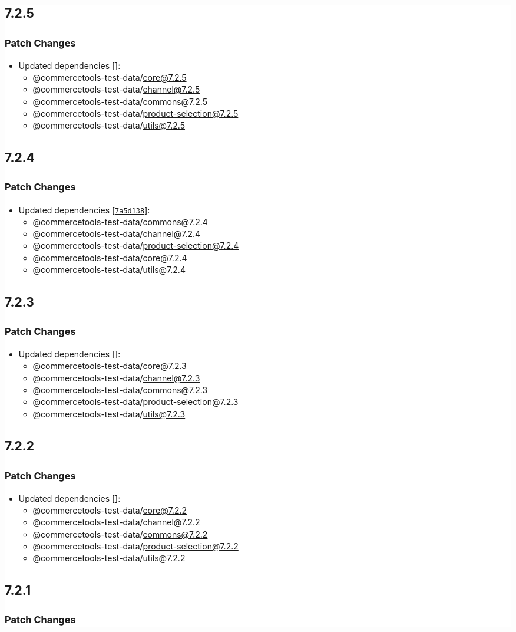 ## 7.2.5

### Patch Changes

- Updated dependencies []:
  - @commercetools-test-data/core@7.2.5
  - @commercetools-test-data/channel@7.2.5
  - @commercetools-test-data/commons@7.2.5
  - @commercetools-test-data/product-selection@7.2.5
  - @commercetools-test-data/utils@7.2.5

## 7.2.4

### Patch Changes

- Updated dependencies [[`7a5d138`](https://github.com/commercetools/test-data/commit/7a5d1384b7f141919cb36e8ba06e9bc0f2037bd3)]:
  - @commercetools-test-data/commons@7.2.4
  - @commercetools-test-data/channel@7.2.4
  - @commercetools-test-data/product-selection@7.2.4
  - @commercetools-test-data/core@7.2.4
  - @commercetools-test-data/utils@7.2.4

## 7.2.3

### Patch Changes

- Updated dependencies []:
  - @commercetools-test-data/core@7.2.3
  - @commercetools-test-data/channel@7.2.3
  - @commercetools-test-data/commons@7.2.3
  - @commercetools-test-data/product-selection@7.2.3
  - @commercetools-test-data/utils@7.2.3

## 7.2.2

### Patch Changes

- Updated dependencies []:
  - @commercetools-test-data/core@7.2.2
  - @commercetools-test-data/channel@7.2.2
  - @commercetools-test-data/commons@7.2.2
  - @commercetools-test-data/product-selection@7.2.2
  - @commercetools-test-data/utils@7.2.2

## 7.2.1

### Patch Changes
